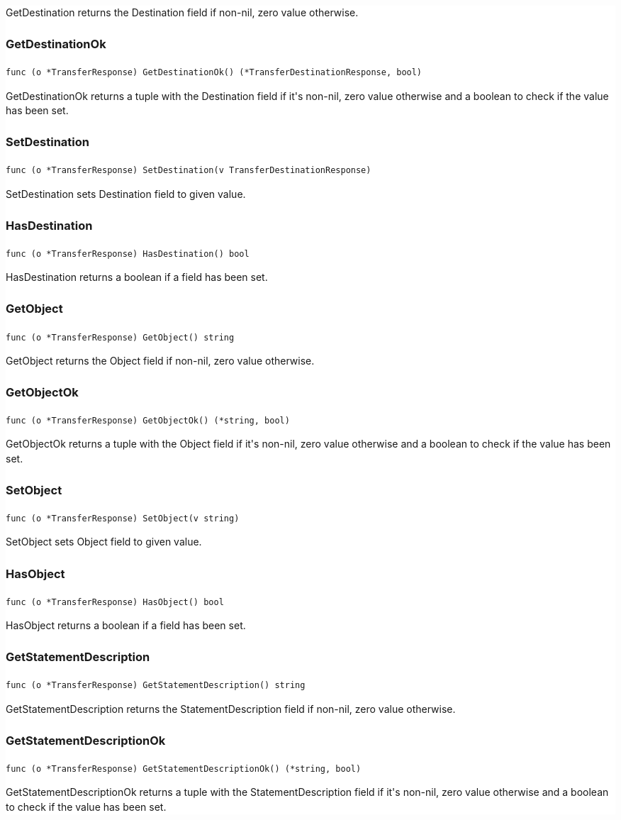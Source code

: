 GetDestination returns the Destination field if non-nil, zero value otherwise.

### GetDestinationOk

`func (o *TransferResponse) GetDestinationOk() (*TransferDestinationResponse, bool)`

GetDestinationOk returns a tuple with the Destination field if it's non-nil, zero value otherwise
and a boolean to check if the value has been set.

### SetDestination

`func (o *TransferResponse) SetDestination(v TransferDestinationResponse)`

SetDestination sets Destination field to given value.

### HasDestination

`func (o *TransferResponse) HasDestination() bool`

HasDestination returns a boolean if a field has been set.

### GetObject

`func (o *TransferResponse) GetObject() string`

GetObject returns the Object field if non-nil, zero value otherwise.

### GetObjectOk

`func (o *TransferResponse) GetObjectOk() (*string, bool)`

GetObjectOk returns a tuple with the Object field if it's non-nil, zero value otherwise
and a boolean to check if the value has been set.

### SetObject

`func (o *TransferResponse) SetObject(v string)`

SetObject sets Object field to given value.

### HasObject

`func (o *TransferResponse) HasObject() bool`

HasObject returns a boolean if a field has been set.

### GetStatementDescription

`func (o *TransferResponse) GetStatementDescription() string`

GetStatementDescription returns the StatementDescription field if non-nil, zero value otherwise.

### GetStatementDescriptionOk

`func (o *TransferResponse) GetStatementDescriptionOk() (*string, bool)`

GetStatementDescriptionOk returns a tuple with the StatementDescription field if it's non-nil, zero value otherwise
and a boolean to check if the value has been set.
